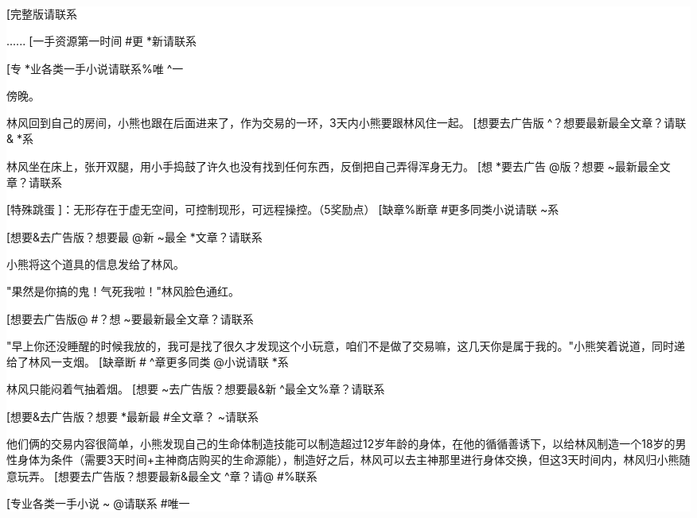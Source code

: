



 [完整版请联系



...... [一手资源第一时间 #更 *新请联系



 [专 *业各类一手小说请联系%唯 ^一



傍晚。





林风回到自己的房间，小熊也跟在后面进来了，作为交易的一环，3天内小熊要跟林风住一起。 [想要去广告版 ^？想要最新最全文章？请联& *系





林风坐在床上，张开双腿，用小手捣鼓了许久也没有找到任何东西，反倒把自己弄得浑身无力。 [想 *要去广告 @版？想要 ~最新最全文章？请联系



 [特殊跳蛋 ]：无形存在于虚无空间，可控制现形，可远程操控。（5奖励点） [缺章%断章 #更多同类小说请联 ~系





 [想要&去广告版？想要最 @新 ~最全 *文章？请联系



小熊将这个道具的信息发给了林风。



"果然是你搞的鬼！气死我啦！"林风脸色通红。



 [想要去广告版@ #？想 ~要最新最全文章？请联系



"早上你还没睡醒的时候我放的，我可是找了很久才发现这个小玩意，咱们不是做了交易嘛，这几天你是属于我的。"小熊笑着说道，同时递给了林风一支烟。 [缺章断 # ^章更多同类 @小说请联 *系





林风只能闷着气抽着烟。 [想要 ~去广告版？想要最&新 ^最全文%章？请联系





 [想要&去广告版？想要 *最新最 #全文章？ ~请联系



他们俩的交易内容很简单，小熊发现自己的生命体制造技能可以制造超过12岁年龄的身体，在他的循循善诱下，以给林风制造一个18岁的男性身体为条件（需要3天时间+主神商店购买的生命源能），制造好之后，林风可以去主神那里进行身体交换，但这3天时间内，林风归小熊随意玩弄。 [想要去广告版？想要最新&最全文 ^章？请@ #%联系





 [专业各类一手小说 ~ @请联系 #唯一
